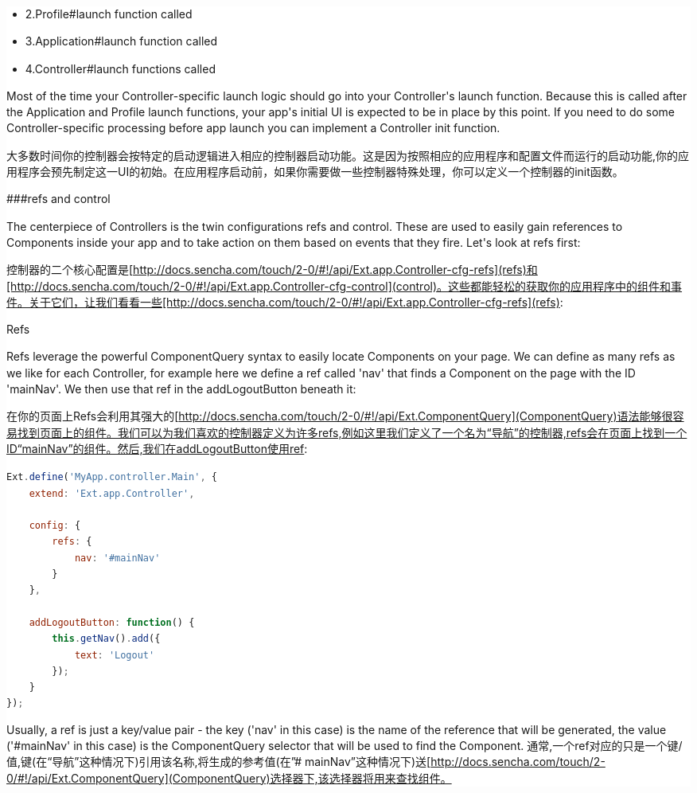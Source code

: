 * 2.Profile#launch function called

* 3.Application#launch function called

* 4.Controller#launch functions called

Most of the time your Controller-specific launch logic should go into your Controller's launch function.  Because this is called after the Application and Profile launch functions, your app's initial UI is expected to be in place by this point.  If you need to do some Controller-specific processing before app launch you can implement a Controller init function. 

大多数时间你的控制器会按特定的启动逻辑进入相应的控制器启动功能。这是因为按照相应的应用程序和配置文件而运行的启动功能,你的应用程序会预先制定这一UI的初始。在应用程序启动前，如果你需要做一些控制器特殊处理，你可以定义一个控制器的init函数。

###refs and control

The centerpiece of Controllers is the twin configurations refs and control.  These are used to easily gain references to Components inside your app and to take action on them based on events that they fire.  Let's look at refs first: 

控制器的二个核心配置是[http://docs.sencha.com/touch/2-0/#!/api/Ext.app.Controller-cfg-refs](refs)和[http://docs.sencha.com/touch/2-0/#!/api/Ext.app.Controller-cfg-control](control)。这些都能轻松的获取你的应用程序中的组件和事件。关于它们，让我们看看一些[http://docs.sencha.com/touch/2-0/#!/api/Ext.app.Controller-cfg-refs](refs):

Refs

Refs leverage the powerful ComponentQuery syntax to easily locate Components on your page.  We can define as many refs as we like for each Controller, for example here we define a ref called 'nav' that finds a Component on the page with the ID 'mainNav'.  We then use that ref in the addLogoutButton beneath it: 

在你的页面上Refs会利用其强大的[http://docs.sencha.com/touch/2-0/#!/api/Ext.ComponentQuery](ComponentQuery)语法能够很容易找到页面上的组件。我们可以为我们喜欢的控制器定义为许多refs,例如这里我们定义了一个名为“导航”的控制器,refs会在页面上找到一个ID“mainNav”的组件。然后,我们在addLogoutButton使用ref:

```javascript
Ext.define('MyApp.controller.Main', {
    extend: 'Ext.app.Controller',

    config: {
        refs: {
            nav: '#mainNav'
        }
    },

    addLogoutButton: function() {
        this.getNav().add({
            text: 'Logout'
        });
    }
});
```
Usually, a ref is just a key/value pair - the key ('nav' in this case) is the name of the reference that will be generated, the value ('#mainNav' in this case) is the ComponentQuery selector that will be used to find the Component. 
通常,一个ref对应的只是一个键/值,键(在“导航”这种情况下)引用该名称,将生成的参考值(在”# mainNav”这种情况下)送[http://docs.sencha.com/touch/2-0/#!/api/Ext.ComponentQuery](ComponentQuery)选择器下,该选择器将用来查找组件。
